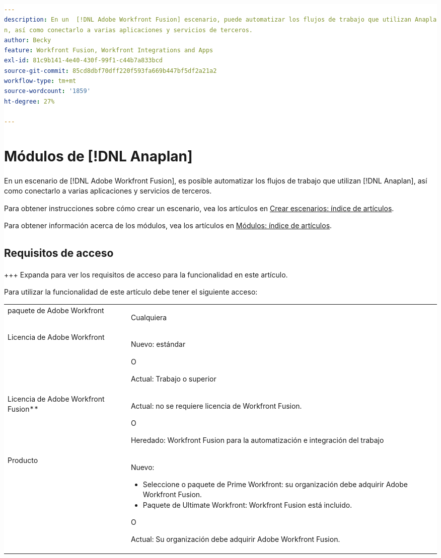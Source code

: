 ```yaml
---
description: En un  [!DNL Adobe Workfront Fusion] escenario, puede automatizar los flujos de trabajo que utilizan Anaplan, así como conectarlo a varias aplicaciones y servicios de terceros.
author: Becky
feature: Workfront Fusion, Workfront Integrations and Apps
exl-id: 81c9b141-4e40-430f-99f1-c44b7a833bcd
source-git-commit: 85cd8dbf70dff220f593fa669b447bf5df2a21a2
workflow-type: tm+mt
source-wordcount: '1859'
ht-degree: 27%

---
```


# Módulos de [!DNL Anaplan]

En un escenario de [!DNL Adobe Workfront Fusion], es posible automatizar los flujos de trabajo que utilizan [!DNL Anaplan], así como conectarlo a varias aplicaciones y servicios de terceros.

Para obtener instrucciones sobre cómo crear un escenario, vea los artículos en [Crear escenarios: índice de artículos](/help/workfront-fusion/create-scenarios/create-scenarios-toc.md).

Para obtener información acerca de los módulos, vea los artículos en [Módulos: índice de artículos](/help/workfront-fusion/references/modules/modules-toc.md).

## Requisitos de acceso

+++ Expanda para ver los requisitos de acceso para la funcionalidad en este artículo.

Para utilizar la funcionalidad de este artículo debe tener el siguiente acceso:

<table style="table-layout:auto">
 <col> 
 <col> 
 <tbody> 
  <tr> 
   <td role="rowheader">paquete de Adobe Workfront</td> 
   <td> <p>Cualquiera</p> </td> 
  </tr> 
  <tr data-mc-conditions=""> 
   <td role="rowheader">Licencia de Adobe Workfront</td> 
   <td> <p>Nuevo: estándar</p><p>O</p><p>Actual: Trabajo o superior</p> </td> 
  </tr> 
  <tr> 
   <td role="rowheader">Licencia de Adobe Workfront Fusion**</td> 
   <td>
   <p>Actual: no se requiere licencia de Workfront Fusion.</p>
   <p>O</p>
   <p>Heredado: Workfront Fusion para la automatización e integración del trabajo </p>
   </td> 
  </tr> 
  <tr> 
   <td role="rowheader">Producto</td> 
   <td>
   <p>Nuevo:</p> <ul><li>Seleccione o paquete de Prime Workfront: su organización debe adquirir Adobe Workfront Fusion.</li><li>Paquete de Ultimate Workfront: Workfront Fusion está incluido.</li></ul>
   <p>O</p>
   <p>Actual: Su organización debe adquirir Adobe Workfront Fusion.</p>
   </td> 
  </tr>
 </tbody> 
</table>
